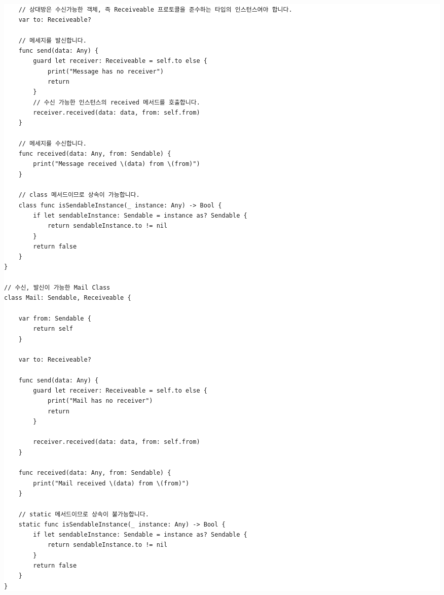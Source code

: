 	    // 상대방은 수신가능한 객체, 즉 Receiveable 프로토콜을 준수하는 타입의 인스턴스여야 합니다.
	    var to: Receiveable?
	    
	    // 메세지를 발신합니다.
	    func send(data: Any) {
	        guard let receiver: Receiveable = self.to else {
	            print("Message has no receiver")
	            return
	        }
	        // 수신 가능한 인스턴스의 received 메서드를 호출합니다.
	        receiver.received(data: data, from: self.from)
	    }
	    
	    // 메세지를 수신합니다.
	    func received(data: Any, from: Sendable) {
	        print("Message received \(data) from \(from)")
	    }
	    
	    // class 메서드이므로 상속이 가능합니다.
	    class func isSendableInstance(_ instance: Any) -> Bool {
	        if let sendableInstance: Sendable = instance as? Sendable {
	            return sendableInstance.to != nil
	        }
	        return false
	    }
	}
		
	// 수신, 발신이 가능한 Mail Class
	class Mail: Sendable, Receiveable {
	    
	    var from: Sendable {
	        return self
	    }
	    
	    var to: Receiveable?
	    
	    func send(data: Any) {
	        guard let receiver: Receiveable = self.to else {
	            print("Mail has no receiver")
	            return
	        }
	        
	        receiver.received(data: data, from: self.from)
	    }
	    
	    func received(data: Any, from: Sendable) {
	        print("Mail received \(data) from \(from)")
	    }
	    
	    // static 메서드이므로 상속이 불가능합니다.
	    static func isSendableInstance(_ instance: Any) -> Bool {
	        if let sendableInstance: Sendable = instance as? Sendable {
	            return sendableInstance.to != nil
	        }
	        return false
	    }
	}
		